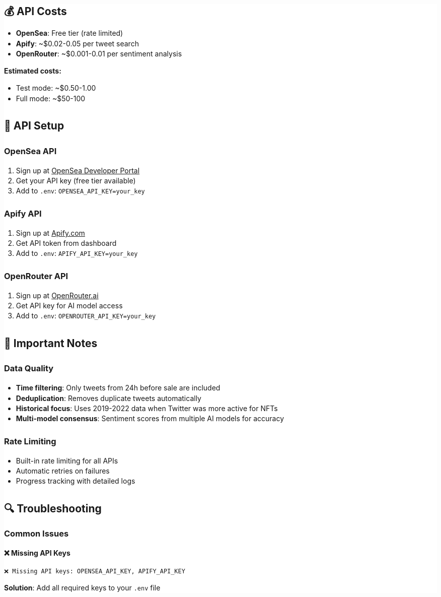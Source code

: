 ## 💰 API Costs

- **OpenSea**: Free tier (rate limited)
- **Apify**: ~$0.02-0.05 per tweet search
- **OpenRouter**: ~$0.001-0.01 per sentiment analysis

**Estimated costs:**
- Test mode: ~$0.50-1.00
- Full mode: ~$50-100

## 🔧 API Setup

### OpenSea API
1. Sign up at [OpenSea Developer Portal](https://docs.opensea.io/reference/api-overview)
2. Get your API key (free tier available)
3. Add to `.env`: `OPENSEA_API_KEY=your_key`

### Apify API
1. Sign up at [Apify.com](https://apify.com)
2. Get API token from dashboard
3. Add to `.env`: `APIFY_API_KEY=your_key`

### OpenRouter API  
1. Sign up at [OpenRouter.ai](https://openrouter.ai)
2. Get API key for AI model access
3. Add to `.env`: `OPENROUTER_API_KEY=your_key`

## 🚨 Important Notes

### Data Quality
- **Time filtering**: Only tweets from 24h before sale are included
- **Deduplication**: Removes duplicate tweets automatically  
- **Historical focus**: Uses 2019-2022 data when Twitter was more active for NFTs
- **Multi-model consensus**: Sentiment scores from multiple AI models for accuracy

### Rate Limiting
- Built-in rate limiting for all APIs
- Automatic retries on failures
- Progress tracking with detailed logs

## 🔍 Troubleshooting

### Common Issues

**❌ Missing API Keys**
```bash
❌ Missing API keys: OPENSEA_API_KEY, APIFY_API_KEY
```
**Solution**: Add all required keys to your `.env` file
